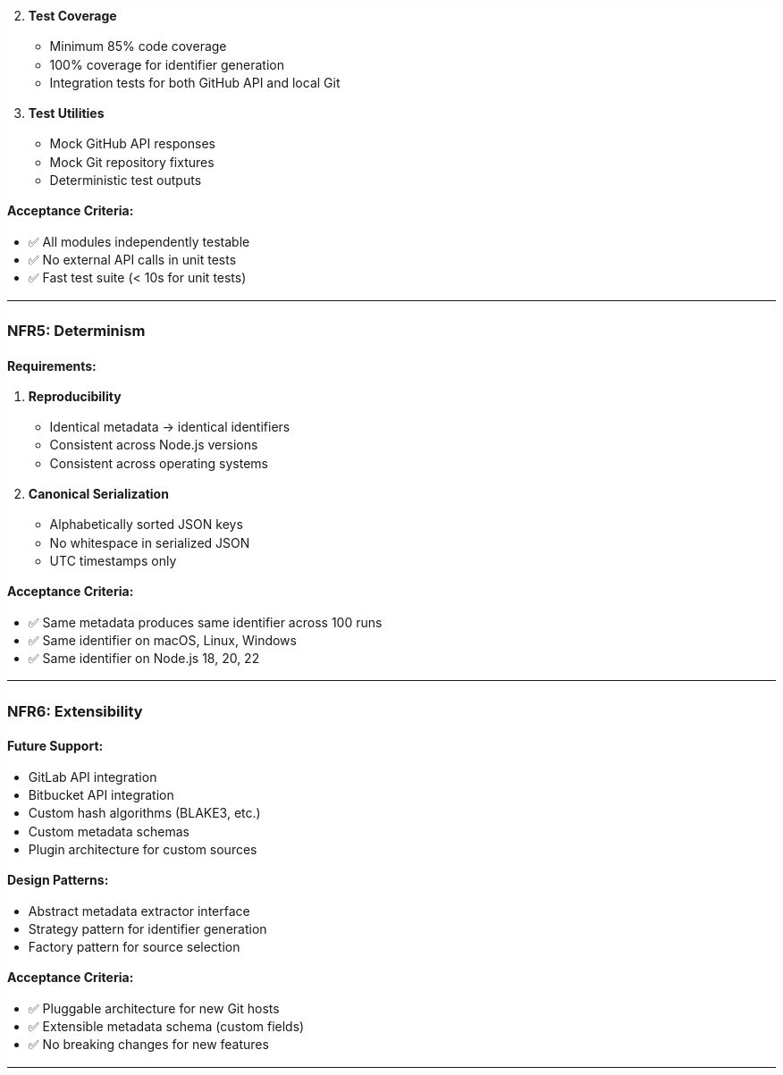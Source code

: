 2. **Test Coverage**
   - Minimum 85% code coverage
   - 100% coverage for identifier generation
   - Integration tests for both GitHub API and local Git

3. **Test Utilities**
   - Mock GitHub API responses
   - Mock Git repository fixtures
   - Deterministic test outputs

**Acceptance Criteria:**
- ✅ All modules independently testable
- ✅ No external API calls in unit tests
- ✅ Fast test suite (< 10s for unit tests)

---

### NFR5: Determinism

**Requirements:**
1. **Reproducibility**
   - Identical metadata → identical identifiers
   - Consistent across Node.js versions
   - Consistent across operating systems

2. **Canonical Serialization**
   - Alphabetically sorted JSON keys
   - No whitespace in serialized JSON
   - UTC timestamps only

**Acceptance Criteria:**
- ✅ Same metadata produces same identifier across 100 runs
- ✅ Same identifier on macOS, Linux, Windows
- ✅ Same identifier on Node.js 18, 20, 22

---

### NFR6: Extensibility

**Future Support:**
- GitLab API integration
- Bitbucket API integration
- Custom hash algorithms (BLAKE3, etc.)
- Custom metadata schemas
- Plugin architecture for custom sources

**Design Patterns:**
- Abstract metadata extractor interface
- Strategy pattern for identifier generation
- Factory pattern for source selection

**Acceptance Criteria:**
- ✅ Pluggable architecture for new Git hosts
- ✅ Extensible metadata schema (custom fields)
- ✅ No breaking changes for new features

---